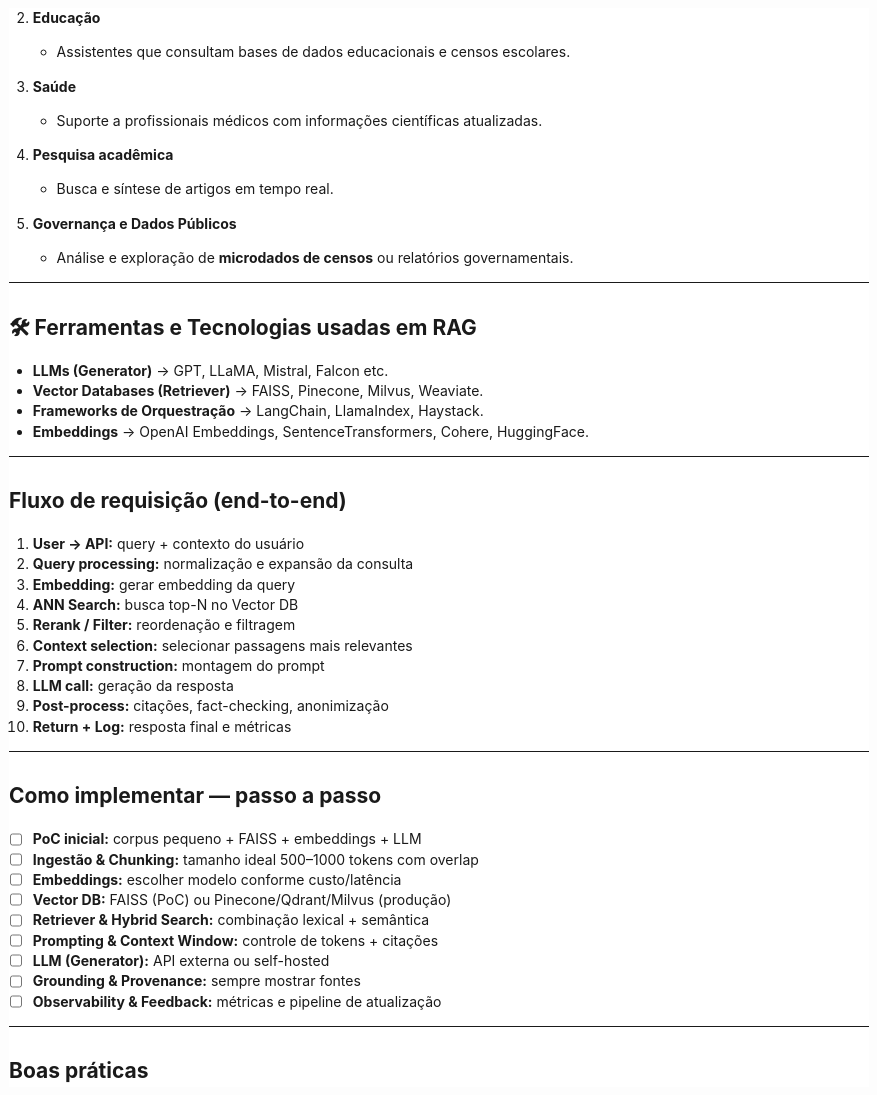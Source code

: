 2. **Educação**  
   - Assistentes que consultam bases de dados educacionais e censos escolares.  

3. **Saúde**  
   - Suporte a profissionais médicos com informações científicas atualizadas.  

4. **Pesquisa acadêmica**  
   - Busca e síntese de artigos em tempo real.  

5. **Governança e Dados Públicos**  
   - Análise e exploração de **microdados de censos** ou relatórios governamentais.  

---

## 🛠️ Ferramentas e Tecnologias usadas em RAG

- **LLMs (Generator)** → GPT, LLaMA, Mistral, Falcon etc.  
- **Vector Databases (Retriever)** → FAISS, Pinecone, Milvus, Weaviate.  
- **Frameworks de Orquestração** → LangChain, LlamaIndex, Haystack.  
- **Embeddings** → OpenAI Embeddings, SentenceTransformers, Cohere, HuggingFace.  

---

## Fluxo de requisição (end-to-end)

1. **User → API:** query + contexto do usuário  
2. **Query processing:** normalização e expansão da consulta  
3. **Embedding:** gerar embedding da query  
4. **ANN Search:** busca top-N no Vector DB  
5. **Rerank / Filter:** reordenação e filtragem  
6. **Context selection:** selecionar passagens mais relevantes  
7. **Prompt construction:** montagem do prompt  
8. **LLM call:** geração da resposta  
9. **Post-process:** citações, fact-checking, anonimização  
10. **Return + Log:** resposta final e métricas  

---

## Como implementar — passo a passo

- [ ] **PoC inicial:** corpus pequeno + FAISS + embeddings + LLM  
- [ ] **Ingestão & Chunking:** tamanho ideal 500–1000 tokens com overlap  
- [ ] **Embeddings:** escolher modelo conforme custo/latência  
- [ ] **Vector DB:** FAISS (PoC) ou Pinecone/Qdrant/Milvus (produção)  
- [ ] **Retriever & Hybrid Search:** combinação lexical + semântica  
- [ ] **Prompting & Context Window:** controle de tokens + citações  
- [ ] **LLM (Generator):** API externa ou self-hosted  
- [ ] **Grounding & Provenance:** sempre mostrar fontes  
- [ ] **Observability & Feedback:** métricas e pipeline de atualização  

---

## Boas práticas
